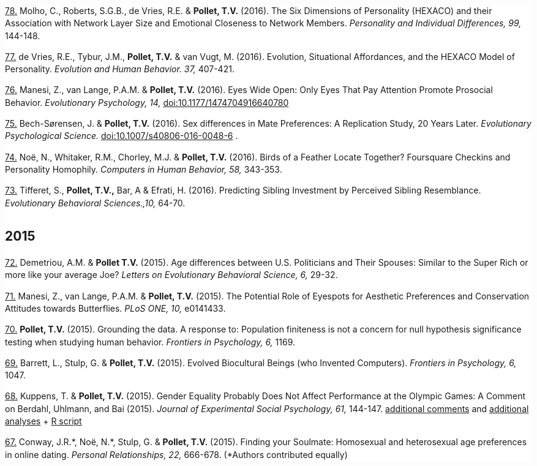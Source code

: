 [78.](https://docs.google.com/viewer?a=v&pid=sites&srcid=ZGVmYXVsdGRvbWFpbnx0aG9tYXN2cG9sbGV0fGd4OjM5MDliNGJjYzRmNGNmZDY) Molho, C., Roberts, S.G.B., de Vries, R.E. & **Pollet, T.V.**  (2016). The Six Dimensions of Personality (HEXACO) and their Association with Network Layer Size and Emotional Closeness to Network Members. _Personality and Individual Differences, 99,_ 144-148.

[77.](https://www.researchgate.net/publication/300425911_Evolution_situational_affordances_and_the_HEXACO_model_of_personality) de Vries, R.E., Tybur, J.M., **Pollet, T.V.** & van Vugt, M. (2016). Evolution, Situational Affordances, and the HEXACO Model of Personality. _Evolution and Human Behavior. 37,_ 407-421.

[76.](http://journals.sagepub.com/doi/full/10.1177/1474704916640780) Manesi, Z., van Lange, P.A.M. & **Pollet, T.V.** (2016). Eyes Wide Open: Only Eyes That Pay Attention Promote Prosocial Behavior. _Evolutionary Psychology, 14,_ [doi:10.1177/1474704916640780](https://doi.org/10.1177/1474704916640780)

[75.](https://link.springer.com/article/10.1007/s40806-016-0048-6) Bech-Sørensen, J. & **Pollet, T.V.** (2016). Sex differences in Mate Preferences: A Replication Study, 20 Years Later. _Evolutionary Psychological Science._
[doi:10.1007/s40806-016-0048-6](https://doi.org/10.1007/s40806-016-0048-6) .

[74.](http://www.sciencedirect.com/science/article/pii/S0747563216300097) Noë, N., Whitaker, R.M., Chorley, M.J. & **Pollet, T.V.** (2016). Birds of a Feather Locate Together? Foursquare Checkins and Personality Homophily. _Computers in Human Behavior, 58,_ 343-353.

[73.](http://tvpollet.github.io/pdfs/tifferet2016.pdf) Tifferet, S., **Pollet, T.V.,** Bar, A & Efrati, H. (2016). Predicting Sibling Investment by Perceived Sibling Resemblance. _Evolutionary Behavioral Sciences.,10,_ 64-70.

## **2015**

[72.](http://lebs.hbesj.org/index.php/lebs/article/view/lebs.2015.39/133) Demetriou, A.M. & **Pollet T.V.** (2015). Age differences between U.S. Politicians and Their Spouses: Similar to the Super Rich or more like your average Joe? _Letters on Evolutionary Behavioral Science, 6,_ 29-32.

[71.](http://journals.plos.org/plosone/article?id=10.1371/journal.pone.0141433) Manesi, Z., van Lange, P.A.M. & **Pollet, T.V.** (2015). The Potential Role of Eyespots for Aesthetic Preferences and Conservation Attitudes towards Butterflies. _PLoS ONE, 10,_ e0141433.

[70.](http://journal.frontiersin.org/article/10.3389/fpsyg.2015.01169/full) **Pollet, T.V.** (2015). Grounding the data. A response to: Population finiteness is not a concern for null hypothesis significance testing when studying human behavior. _Frontiers in Psychology, 6,_ 1169.

[69.](http://journal.frontiersin.org/article/10.3389/fpsyg.2015.01047/full)  Barrett, L., Stulp, G. & **Pollet, T.V.** (2015). Evolved Biocultural Beings (who Invented Computers). _Frontiers in Psychology, 6,_ 1047.

[68.](https://docs.google.com/viewer?a=v&pid=sites&srcid=ZGVmYXVsdGRvbWFpbnx0aG9tYXN2cG9sbGV0fGd4OjQ2Yzc5MmUxOTBkNzM4MjU) Kuppens, T. & **Pollet, T.V.** (2015). Gender Equality Probably Does Not Affect Performance at the Olympic Games: A Comment on Berdahl, Uhlmann, and Bai (2015). _Journal of Experimental Social Psychology, 61,_ 144-147.  [additional comments](https://drive.google.com/file/d/0B0LnnuCPhsQwWkV4ZFdJd3lLd0U/view) and [additional analyses](https://drive.google.com/file/d/0Bw-5pwTzGZ7ZT2g0YWg0Z1dDVUE/view?usp=sharing) + [R script](http://tvpollet.github.io/scripts/script_RF_medals.R)

[67.](https://docs.google.com/viewer?a=v&pid=sites&srcid=ZGVmYXVsdGRvbWFpbnx0aG9tYXN2cG9sbGV0fGd4OjdlNDY2ZTViYmUxYmE3NTg) Conway, J.R.\*, Noë, N.\*, Stulp, G. & **Pollet, T.V.** (2015). Finding your Soulmate: Homosexual and heterosexual age preferences in online dating. _Personal Relationships, 22,_ 666-678. (*Authors contributed equally)
